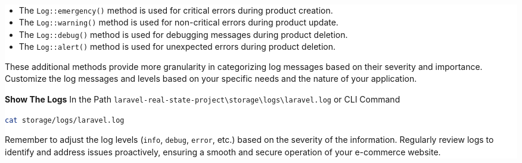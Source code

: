 - The `Log::emergency()` method is used for critical errors during product creation.
- The `Log::warning()` method is used for non-critical errors during product update.
- The `Log::debug()` method is used for debugging messages during product deletion.
- The `Log::alert()` method is used for unexpected errors during product deletion.

These additional methods provide more granularity in categorizing log messages based on their severity and importance. Customize the log messages and levels based on your specific needs and the nature of your application.

**Show The Logs**
In the Path `laravel-real-state-project\storage\logs\laravel.log`
or CLI Command 

```bash
cat storage/logs/laravel.log
```

Remember to adjust the log levels (`info`, `debug`, `error`, etc.) based on the severity of the information. Regularly review logs to identify and address issues proactively, ensuring a smooth and secure operation of your e-commerce website.
